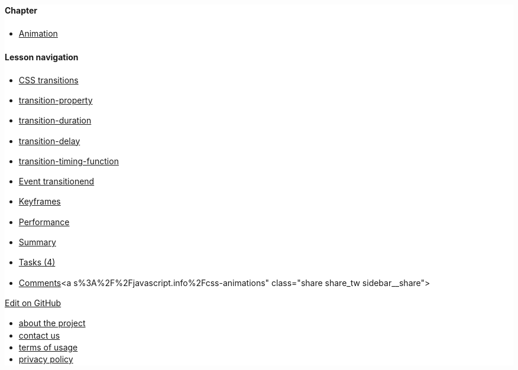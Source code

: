 <a href="tutorial/map.html" class="map"></a>

#### Chapter

- <a href="animation.html" class="sidebar__link">Animation</a>

#### Lesson navigation

- <a href="css-animations.html#css-transition" class="sidebar__link">CSS transitions</a>
- <a href="css-animations.html#transition-property" class="sidebar__link">transition-property</a>
- <a href="css-animations.html#transition-duration" class="sidebar__link">transition-duration</a>
- <a href="css-animations.html#transition-delay" class="sidebar__link">transition-delay</a>
- <a href="css-animations.html#transition-timing-function" class="sidebar__link">transition-timing-function</a>
- <a href="css-animations.html#event-transitionend" class="sidebar__link">Event transitionend</a>
- <a href="css-animations.html#keyframes" class="sidebar__link">Keyframes</a>
- <a href="css-animations.html#performance" class="sidebar__link">Performance</a>
- <a href="css-animations.html#summary" class="sidebar__link">Summary</a>

- <a href="css-animations.html#tasks" class="sidebar__link">Tasks (4)</a>
- <a href="css-animations.html#comments" class="sidebar__link">Comments</a><a s%3A%2F%2Fjavascript.info%2Fcss-animations" class="share share_tw sidebar__share"></a><a href="https://www.facebook.com/sharer/sharer.php?s=100&amp;p%5Burl%5D=https%3A%2F%2Fjavascript.info%2Fcss-animations" class="share share_fb sidebar__share"></a>

<a href="https://github.com/javascript-tutorial/en.javascript.info/blob/master/7-animation/2-css-animations" class="sidebar__link">Edit on GitHub</a>

- <a href="about.html" class="page-footer__link">about the project</a>
- <a href="about.html#contact-us" class="page-footer__link">contact us</a>
- <a href="terms.html" class="page-footer__link">terms of usage</a>
- <a href="privacy.html" class="page-footer__link">privacy policy</a>

